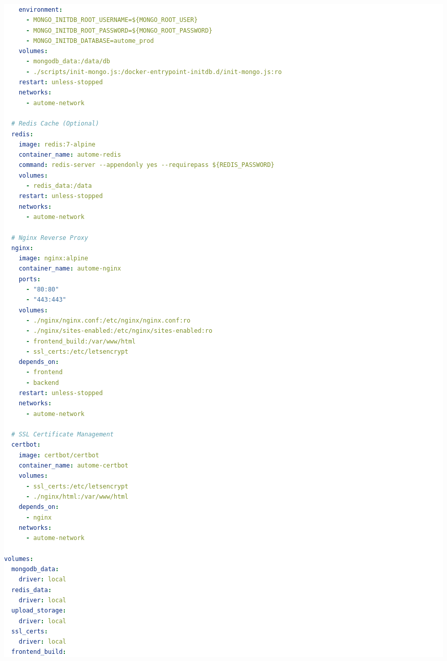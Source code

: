 ```yaml
    environment:
      - MONGO_INITDB_ROOT_USERNAME=${MONGO_ROOT_USER}
      - MONGO_INITDB_ROOT_PASSWORD=${MONGO_ROOT_PASSWORD}
      - MONGO_INITDB_DATABASE=autome_prod
    volumes:
      - mongodb_data:/data/db
      - ./scripts/init-mongo.js:/docker-entrypoint-initdb.d/init-mongo.js:ro
    restart: unless-stopped
    networks:
      - autome-network

  # Redis Cache (Optional)
  redis:
    image: redis:7-alpine
    container_name: autome-redis
    command: redis-server --appendonly yes --requirepass ${REDIS_PASSWORD}
    volumes:
      - redis_data:/data
    restart: unless-stopped
    networks:
      - autome-network

  # Nginx Reverse Proxy
  nginx:
    image: nginx:alpine
    container_name: autome-nginx
    ports:
      - "80:80"
      - "443:443"
    volumes:
      - ./nginx/nginx.conf:/etc/nginx/nginx.conf:ro
      - ./nginx/sites-enabled:/etc/nginx/sites-enabled:ro
      - frontend_build:/var/www/html
      - ssl_certs:/etc/letsencrypt
    depends_on:
      - frontend
      - backend
    restart: unless-stopped
    networks:
      - autome-network

  # SSL Certificate Management
  certbot:
    image: certbot/certbot
    container_name: autome-certbot
    volumes:
      - ssl_certs:/etc/letsencrypt
      - ./nginx/html:/var/www/html
    depends_on:
      - nginx
    networks:
      - autome-network

volumes:
  mongodb_data:
    driver: local
  redis_data:
    driver: local
  upload_storage:
    driver: local
  ssl_certs:
    driver: local
  frontend_build:
```